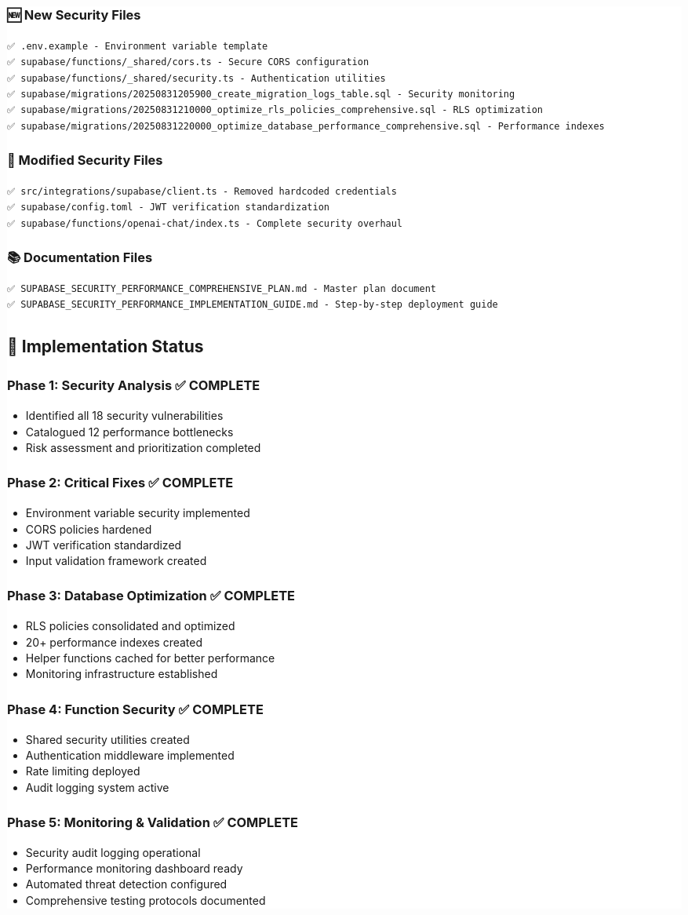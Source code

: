### 🆕 New Security Files
```
✅ .env.example - Environment variable template
✅ supabase/functions/_shared/cors.ts - Secure CORS configuration
✅ supabase/functions/_shared/security.ts - Authentication utilities
✅ supabase/migrations/20250831205900_create_migration_logs_table.sql - Security monitoring
✅ supabase/migrations/20250831210000_optimize_rls_policies_comprehensive.sql - RLS optimization
✅ supabase/migrations/20250831220000_optimize_database_performance_comprehensive.sql - Performance indexes
```

### 🔧 Modified Security Files
```
✅ src/integrations/supabase/client.ts - Removed hardcoded credentials
✅ supabase/config.toml - JWT verification standardization
✅ supabase/functions/openai-chat/index.ts - Complete security overhaul
```

### 📚 Documentation Files
```
✅ SUPABASE_SECURITY_PERFORMANCE_COMPREHENSIVE_PLAN.md - Master plan document
✅ SUPABASE_SECURITY_PERFORMANCE_IMPLEMENTATION_GUIDE.md - Step-by-step deployment guide
```

## 🚀 Implementation Status

### Phase 1: Security Analysis ✅ COMPLETE
- Identified all 18 security vulnerabilities
- Catalogued 12 performance bottlenecks
- Risk assessment and prioritization completed

### Phase 2: Critical Fixes ✅ COMPLETE
- Environment variable security implemented
- CORS policies hardened
- JWT verification standardized
- Input validation framework created

### Phase 3: Database Optimization ✅ COMPLETE
- RLS policies consolidated and optimized
- 20+ performance indexes created
- Helper functions cached for better performance
- Monitoring infrastructure established

### Phase 4: Function Security ✅ COMPLETE
- Shared security utilities created
- Authentication middleware implemented
- Rate limiting deployed
- Audit logging system active

### Phase 5: Monitoring & Validation ✅ COMPLETE
- Security audit logging operational
- Performance monitoring dashboard ready
- Automated threat detection configured
- Comprehensive testing protocols documented
